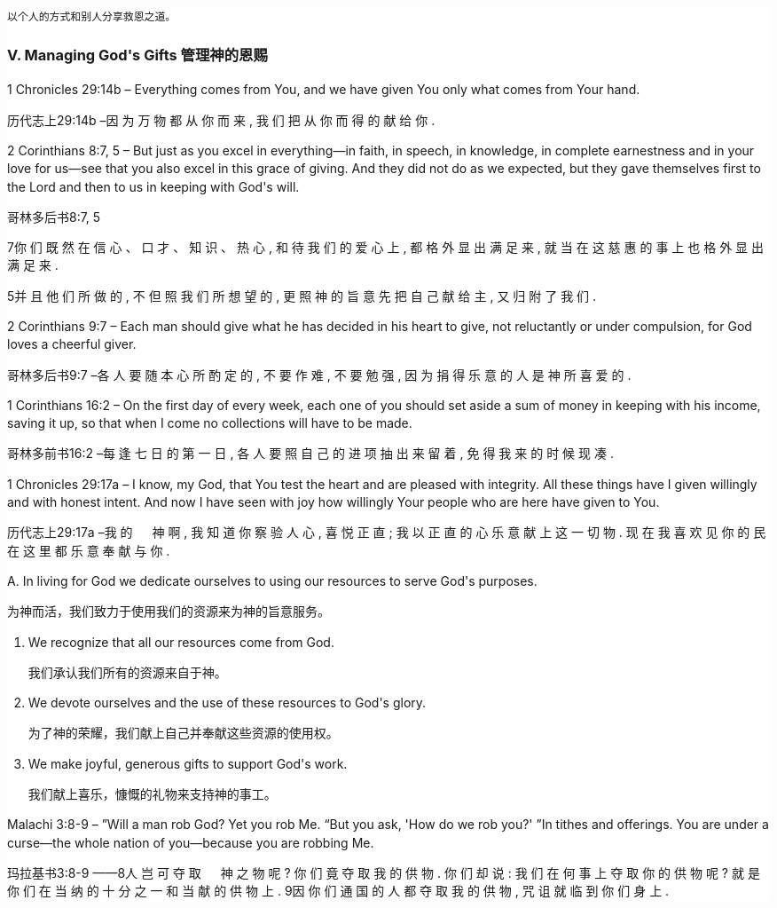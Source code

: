     以个人的方式和别人分享救恩之道。 

### V. Managing God's Gifts  管理神的恩赐 

1 Chronicles 29:14b – Everything comes from You, and we have given You only what comes from Your hand. 

历代志上29:14b –因 为 万 物 都 从 你 而 来 , 我 们 把 从 你 而 得 的 献 给 你 . 

2 Corinthians 8:7, 5 – But just as you excel in everything—in faith, in speech, in knowledge, in complete earnestness and in your love for us—see that you also excel in this grace of giving. And they did not do as we expected, but they gave themselves first to the Lord and then to us in keeping with God's will. 

哥林多后书8:7, 5 

7你 们 既 然 在 信 心 、 口 才 、 知 识 、 热 心 , 和 待 我 们 的 爱 心 上 , 都 格 外 显 出 满 足 来 , 就 当 在 这 慈 惠 的 事 上 也 格 外 显 出 满 足 来 . 

5并 且 他 们 所 做 的 , 不 但 照 我 们 所 想 望 的 , 更 照 神 的 旨 意 先 把 自 己 献 给 主 , 又 归 附 了 我 们 . 

2 Corinthians 9:7 – Each man should give what he has decided in his heart to give, not reluctantly or under compulsion, for God loves a cheerful giver. 

哥林多后书9:7 –各 人 要 随 本 心 所 酌 定 的 , 不 要 作 难 , 不 要 勉 强 , 因 为 捐 得 乐 意 的 人 是 神 所 喜 爱 的 . 

1 Corinthians 16:2 – On the first day of every week, each one of you should set aside a sum of money in keeping with his income, saving it up, so that when I come no collections will have to be made. 

哥林多前书16:2 –每 逢 七 日 的 第 一 日 , 各 人 要 照 自 己 的 进 项 抽 出 来 留 着 , 免 得 我 来 的 时 候 现 凑 . 

1 Chronicles 29:17a – I know, my God, that You test the heart and are pleased with integrity. All these things have I given willingly and with honest intent. And now I have seen with joy how willingly Your people who are here have given to You. 

历代志上29:17a –我 的 　 神 啊 , 我 知 道 你 察 验 人 心 , 喜 悦 正 直 ; 我 以 正 直 的 心 乐 意 献 上 这 一 切 物 . 现 在 我 喜 欢 见 你 的 民 在 这 里 都 乐 意 奉 献 与 你 . 

A. In living for God we dedicate ourselves to using our resources to serve God's purposes. 


为神而活，我们致力于使用我们的资源来为神的旨意服务。 

1. We recognize that all our resources come from God. 

    我们承认我们所有的资源来自于神。 

2. We devote ourselves and the use of these resources to God's glory. 


    为了神的荣耀，我们献上自己并奉献这些资源的使用权。 

3. We make joyful, generous gifts to support God's work. 

    我们献上喜乐，慷慨的礼物来支持神的事工。 

Malachi 3:8-9 – ”Will a man rob God? Yet you rob Me. “But you ask, 'How do we rob you?' ”In tithes and offerings. You are under a curse—the whole nation of you—because you are robbing Me. 

玛拉基书3:8-9 ——8人 岂 可 夺 取 　 神 之 物 呢 ? 你 们 竟 夺 取 我 的 供 物 . 你 们 却 说 : 我 们 在 何 事 上 夺 取 你 的 供 物 呢 ? 就 是 你 们 在 当 纳 的 十 分 之 一 和 当 献 的 供 物 上 . 9因 你 们 通 国 的 人 都 夺 取 我 的 供 物 , 咒 诅 就 临 到 你 们 身 上 . 
